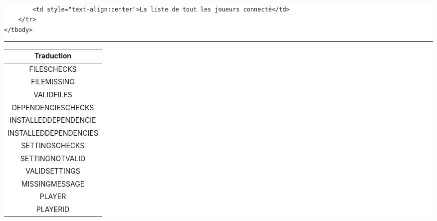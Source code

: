             <td style="text-align:center">La liste de tout les joueurs connecté</td>
        </tr>
    </tbody>
</table>

<hr>

<table>
    <thead align="center">
        <a name="TRANSLATELIST"></a>
        <tr>
            <th style="text-align:center">Traduction</th>
        </tr>
    </thead>
    <tbody align="center">
        <a name="TRANSLATELIST_FILESCHECKS"></a>
        <tr>
            <td style="text-align:center">FILESCHECKS</td>
        </tr>
        <a name="TRANSLATELIST_FILEMISSING"></a>
        <tr>
            <td style="text-align:center">FILEMISSING</td>
        </tr>
        <a name="TRANSLATELIST_VALIDFILES"></a>
        <tr>
            <td style="text-align:center">VALIDFILES</td>
        </tr>
        <a name="TRANSLATELIST_DEPENDENCIESCHECKS"></a>
        <tr>
            <td style="text-align:center">DEPENDENCIESCHECKS</td>
        </tr>
        <a name="TRANSLATELIST_INSTALLEDDEPENDENCIE"></a>
        <tr>
            <td style="text-align:center">INSTALLEDDEPENDENCIE</td>
        </tr>
        <a name="TRANSLATELIST_INSTALLEDDEPENDENCIES"></a>
        <tr>
            <td style="text-align:center">INSTALLEDDEPENDENCIES</td>
        </tr>
        <a name="TRANSLATELIST_SETTINGSCHECKS"></a>
        <tr>
            <td style="text-align:center">SETTINGSCHECKS</td>
        </tr>
        <a name="TRANSLATELIST_SETTINGNOTVALID"></a>
        <tr>
            <td style="text-align:center">SETTINGNOTVALID</td>
        </tr>
        <a name="TRANSLATELIST_VALIDSETTINGS"></a>
        <tr>
            <td style="text-align:center">VALIDSETTINGS</td>
        </tr>
        <a name="TRANSLATELIST_MISSINGMESSAGE"></a>
        <tr>
            <td style="text-align:center">MISSINGMESSAGE</td>
        </tr>
        <a name="TRANSLATELIST_PLAYER"></a>
        <tr>
            <td style="text-align:center">PLAYER</td>
        </tr>
        <a name="TRANSLATELIST_PLAYERID"></a>
        <tr>
            <td style="text-align:center">PLAYERID</td>
        </tr>
        <a name="TRANSLATELIST_MESSAGE"></a>